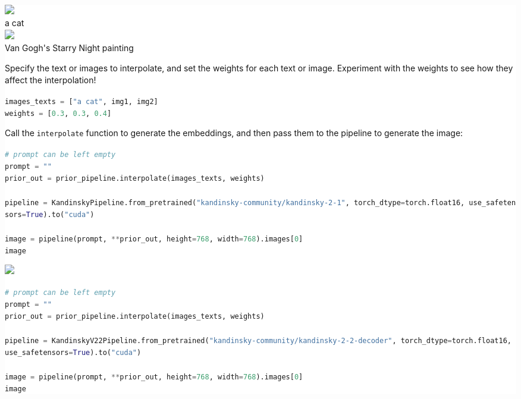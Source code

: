 </hfoption>
</hfoptions>

<div class="flex gap-4">
  <div>
    <img class="rounded-xl" src="https://huggingface.co/datasets/hf-internal-testing/diffusers-images/resolve/main/kandinsky/cat.png"/>
    <figcaption class="mt-2 text-center text-sm text-gray-500">a cat</figcaption>
  </div>
  <div>
    <img class="rounded-xl" src="https://huggingface.co/datasets/hf-internal-testing/diffusers-images/resolve/main/kandinsky/starry_night.jpeg"/>
    <figcaption class="mt-2 text-center text-sm text-gray-500">Van Gogh's Starry Night painting</figcaption>
  </div>
</div>

Specify the text or images to interpolate, and set the weights for each text or image. Experiment with the weights to see how they affect the interpolation!

```py
images_texts = ["a cat", img1, img2]
weights = [0.3, 0.3, 0.4]
```

Call the `interpolate` function to generate the embeddings, and then pass them to the pipeline to generate the image:

<hfoptions id="interpolate">
<hfoption id="Kandinsky 2.1">

```py
# prompt can be left empty
prompt = ""
prior_out = prior_pipeline.interpolate(images_texts, weights)

pipeline = KandinskyPipeline.from_pretrained("kandinsky-community/kandinsky-2-1", torch_dtype=torch.float16, use_safetensors=True).to("cuda")

image = pipeline(prompt, **prior_out, height=768, width=768).images[0]
image
```

<div class="flex justify-center">
    <img class="rounded-xl" src="https://huggingface.co/datasets/huggingface/documentation-images/resolve/main/diffusers/kandinsky-docs/starry_cat.png"/>
</div>

</hfoption>
<hfoption id="Kandinsky 2.2">

```py
# prompt can be left empty
prompt = ""
prior_out = prior_pipeline.interpolate(images_texts, weights)

pipeline = KandinskyV22Pipeline.from_pretrained("kandinsky-community/kandinsky-2-2-decoder", torch_dtype=torch.float16, use_safetensors=True).to("cuda")

image = pipeline(prompt, **prior_out, height=768, width=768).images[0]
image
```
